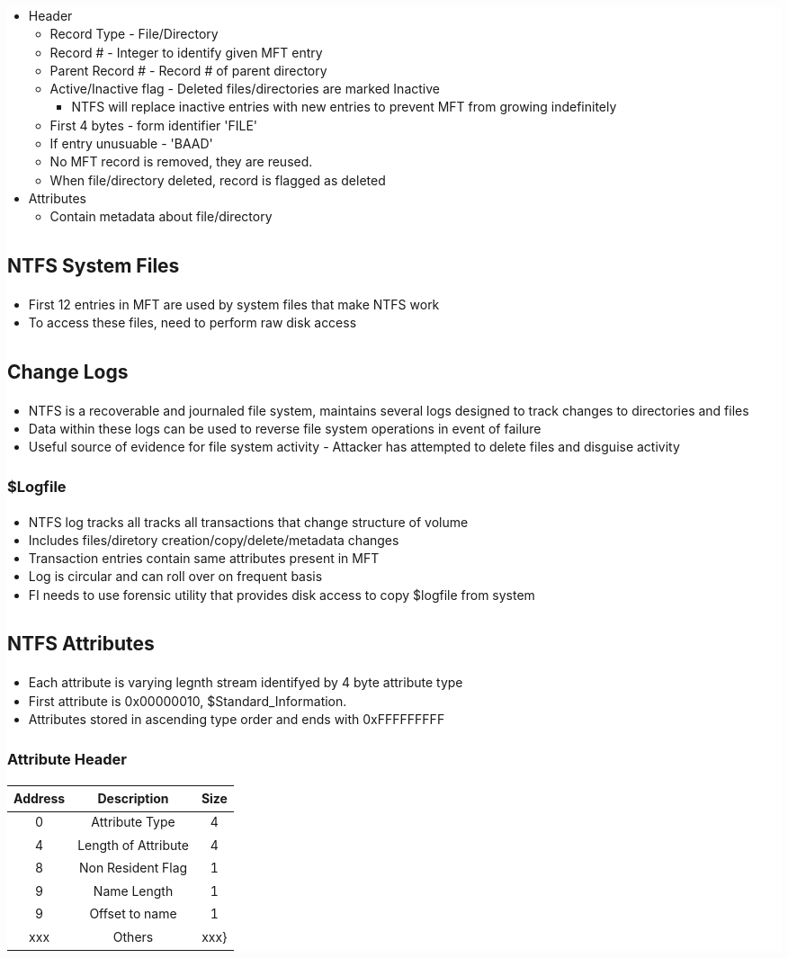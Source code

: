 - Header
  - Record Type - File/Directory
  - Record # - Integer to identify given MFT entry
  - Parent Record # - Record # of parent directory
  - Active/Inactive flag - Deleted files/directories are marked Inactive
    - NTFS will replace inactive entries with new entries to prevent MFT from growing indefinitely
  - First 4 bytes - form identifier 'FILE'
  - If entry unusuable - 'BAAD'
  - No MFT record is removed, they are reused.
  - When file/directory deleted, record is flagged as deleted
- Attributes
  - Contain metadata about file/directory

## NTFS System Files

- First 12 entries in MFT are used by system files that make NTFS work
- To access these files, need to perform raw disk access

## Change Logs

- NTFS is a recoverable and journaled file system, maintains several logs designed to track changes to directories and files
- Data within these logs can be used to reverse file system operations in event of failure
- Useful source of evidence for file system activity - Attacker has attempted to delete files and disguise activity

### $Logfile

- NTFS log tracks all tracks all transactions that change structure of volume
- Includes files/diretory creation/copy/delete/metadata changes
- Transaction entries contain same attributes present in MFT
- Log is circular and can roll over on frequent basis
- FI needs to use forensic utility that provides disk access to copy $logfile from system

## NTFS Attributes

- Each attribute is varying legnth stream identifyed by 4 byte attribute type
- First attribute is 0x00000010, $Standard_Information.
- Attributes stored in ascending type order and ends with 0xFFFFFFFFF

### Attribute Header

| Address | Description         | Size  |
| :-----: | :-----------------: | :---: |
| 0       | Attribute Type      | 4     |
| 4       | Length of Attribute | 4     |
| 8       | Non Resident Flag   | 1     |
| 9       | Name Length         | 1     |
| 9       | Offset to name      | 1     |
| xxx     | Others              | xxx}  |

